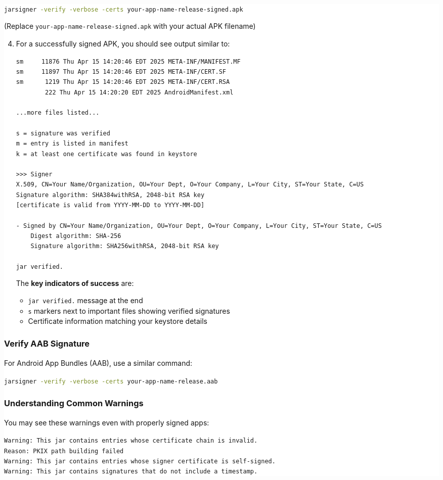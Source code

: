    ```bash
   jarsigner -verify -verbose -certs your-app-name-release-signed.apk
   ```

   (Replace `your-app-name-release-signed.apk` with your actual APK filename)

4. For a successfully signed APK, you should see output similar to:

   ```
   sm     11876 Thu Apr 15 14:20:46 EDT 2025 META-INF/MANIFEST.MF
   sm     11897 Thu Apr 15 14:20:46 EDT 2025 META-INF/CERT.SF
   sm      1219 Thu Apr 15 14:20:46 EDT 2025 META-INF/CERT.RSA
           222 Thu Apr 15 14:20:20 EDT 2025 AndroidManifest.xml
           
   ...more files listed...

   s = signature was verified 
   m = entry is listed in manifest
   k = at least one certificate was found in keystore
   
   >>> Signer
   X.509, CN=Your Name/Organization, OU=Your Dept, O=Your Company, L=Your City, ST=Your State, C=US
   Signature algorithm: SHA384withRSA, 2048-bit RSA key
   [certificate is valid from YYYY-MM-DD to YYYY-MM-DD]

   - Signed by CN=Your Name/Organization, OU=Your Dept, O=Your Company, L=Your City, ST=Your State, C=US
       Digest algorithm: SHA-256
       Signature algorithm: SHA256withRSA, 2048-bit RSA key
   
   jar verified.
   ```

   The **key indicators of success** are:
   - `jar verified.` message at the end
   - `s` markers next to important files showing verified signatures
   - Certificate information matching your keystore details

### Verify AAB Signature

For Android App Bundles (AAB), use a similar command:

```bash
jarsigner -verify -verbose -certs your-app-name-release.aab
```

### Understanding Common Warnings

You may see these warnings even with properly signed apps:

```
Warning: This jar contains entries whose certificate chain is invalid.
Reason: PKIX path building failed
Warning: This jar contains entries whose signer certificate is self-signed.
Warning: This jar contains signatures that do not include a timestamp.
```
